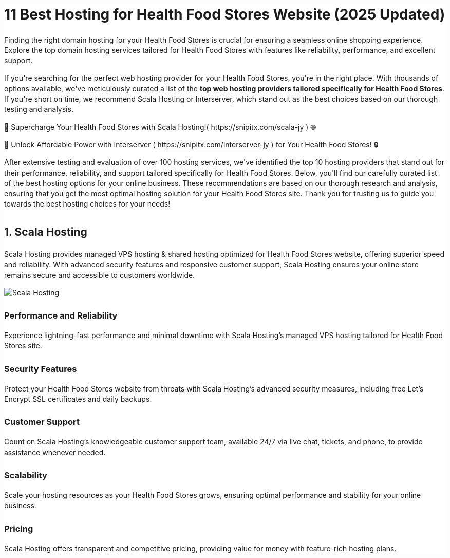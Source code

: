 # 11 Best Hosting for Health Food Stores Website (2025 Updated)

Finding the right domain hosting for your Health Food Stores is crucial for ensuring a seamless online shopping experience. Explore the top domain hosting services tailored for Health Food Stores with features like reliability, performance, and excellent support.

If you're searching for the perfect web hosting provider for your Health Food Stores, you're in the right place. With thousands of options available, we've meticulously curated a list of the **top web hosting providers tailored specifically for Health Food Stores**. If you're short on time, we recommend Scala Hosting or Interserver, which stand out as the best choices based on our thorough testing and analysis.

🚀 Supercharge Your Health Food Stores with Scala Hosting!( https://snipitx.com/scala-jy ) 🌐 

💸 Unlock Affordable Power with Interserver ( https://snipitx.com/interserver-jy ) for Your Health Food Stores! 🔒

After extensive testing and evaluation of over 100 hosting services, we've identified the top 10 hosting providers that stand out for their performance, reliability, and support tailored specifically for Health Food Stores. Below, you'll find our carefully curated list of the best hosting options for your online business. These recommendations are based on our thorough research and analysis, ensuring that you get the most optimal hosting solution for your Health Food Stores site. Thank you for trusting us to guide you towards the best hosting choices for your needs!

## 1. Scala Hosting

Scala Hosting provides managed VPS hosting & shared hosting optimized for Health Food Stores website, offering superior speed and reliability. With advanced security features and responsive customer support, Scala Hosting ensures your online store remains secure and accessible to customers worldwide.

![Scala Hosting](https://i.imgur.com/uJ5JIK3.png "Scala Web Hosting")

### Performance and Reliability
Experience lightning-fast performance and minimal downtime with Scala Hosting’s managed VPS hosting tailored for Health Food Stores site.

### Security Features
Protect your Health Food Stores website from threats with Scala Hosting’s advanced security measures, including free Let’s Encrypt SSL certificates and daily backups.

### Customer Support
Count on Scala Hosting’s knowledgeable customer support team, available 24/7 via live chat, tickets, and phone, to provide assistance whenever needed.

### Scalability
Scale your hosting resources as your Health Food Stores grows, ensuring optimal performance and stability for your online business.

### Pricing
Scala Hosting offers transparent and competitive pricing, providing value for money with feature-rich hosting plans.
